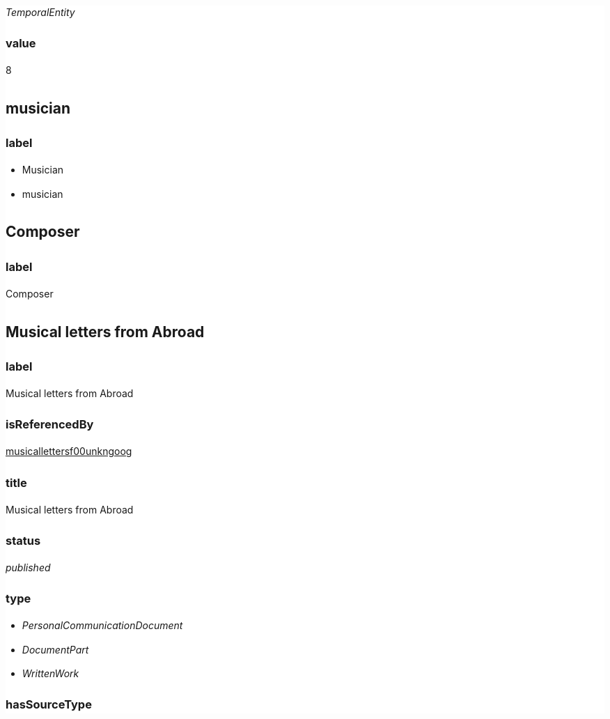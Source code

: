 
*TemporalEntity*

### value


8

## musician

### label

 - Musician

 - musician

## Composer

### label


Composer

## Musical letters from Abroad

### label


Musical letters from Abroad

### isReferencedBy


[musicallettersf00unkngoog](#musicallettersf00unkngoog)

### title


Musical letters from Abroad

### status


*published*

### type

 - *PersonalCommunicationDocument*

 - *DocumentPart*

 - *WrittenWork*

### hasSourceType
